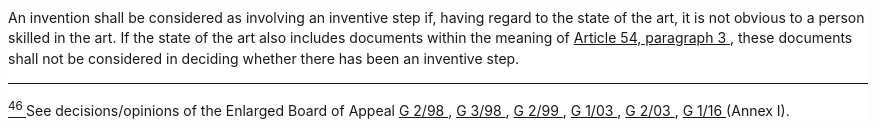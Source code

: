 <div class="epolegal-content" id="A56">
 <p>
  An invention shall be considered as involving an inventive step if, having regard to the state of the art, it is not obvious to a person skilled in the art. If the state of the art also includes documents within the meaning of
  <a href="a54.html" title="Article 54 Novelty">
   Article 54, paragraph 3
  </a>
  , these documents shall not be considered in deciding whether there has been an inventive step.
 </p>
 <hr class="DOC4NET2-noteseparator"/>
 <div class="DOC4NET2-notes">
  <p class="FootnoteText">
   <span class="FootnoteText_p1">
    <a id="conv.f46-note">
    </a>
    <a class="FootnoteRef" href="#conv.f46-intext" title="Footnote 46">
     <sup>
      46
     </sup>
    </a>
   </span>
   See decisions/opinions of the Enlarged Board of Appeal
   <a href="https://www.epo.org/law-practice/case-law-appeals/recent/g980002ex1.html">
    G 2/98
   </a>
   ,
   <a href="https://www.epo.org/law-practice/case-law-appeals/recent/g980003ex1.html">
    G 3/98
   </a>
   ,
   <a href="https://www.epo.org/law-practice/case-law-appeals/recent/g990002ep1.html">
    G 2/99
   </a>
   ,
   <a href="https://www.epo.org/law-practice/case-law-appeals/recent/g030001ex1.html">
    G 1/03
   </a>
   ,
   <a href="https://www.epo.org/law-practice/case-law-appeals/recent/g030002ex1.html">
    G 2/03
   </a>
   ,
   <a href="https://www.epo.org/law-practice/case-law-appeals/recent/g160001ex1.html">
    G 1/16
   </a>
   (Annex I).
  </p>
 </div>
</div>
